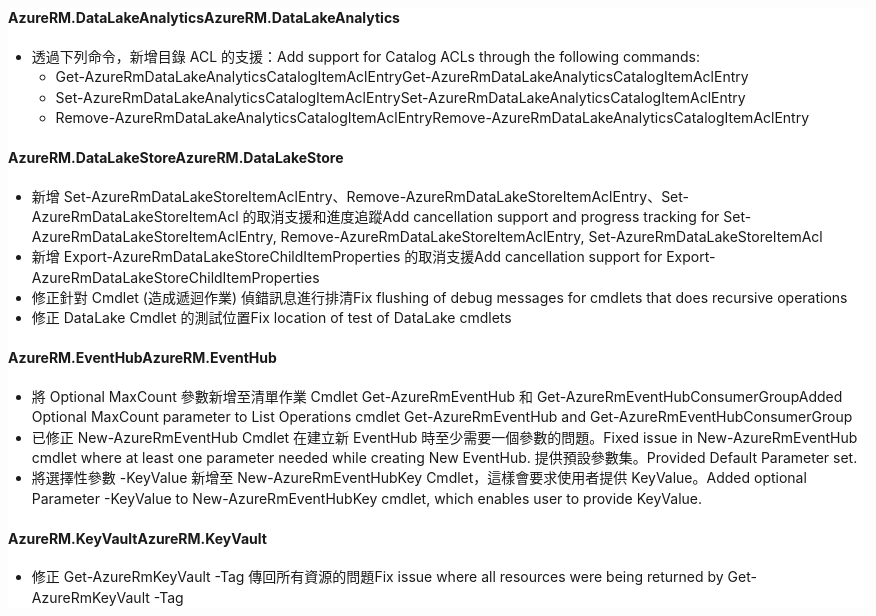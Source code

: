 #### <a name="azurermdatalakeanalytics"></a><span data-ttu-id="9eb5f-385">AzureRM.DataLakeAnalytics</span><span class="sxs-lookup"><span data-stu-id="9eb5f-385">AzureRM.DataLakeAnalytics</span></span>
* <span data-ttu-id="9eb5f-386">透過下列命令，新增目錄 ACL 的支援：</span><span class="sxs-lookup"><span data-stu-id="9eb5f-386">Add support for Catalog ACLs through the following commands:</span></span>
    - <span data-ttu-id="9eb5f-387">Get-AzureRmDataLakeAnalyticsCatalogItemAclEntry</span><span class="sxs-lookup"><span data-stu-id="9eb5f-387">Get-AzureRmDataLakeAnalyticsCatalogItemAclEntry</span></span>
    - <span data-ttu-id="9eb5f-388">Set-AzureRmDataLakeAnalyticsCatalogItemAclEntry</span><span class="sxs-lookup"><span data-stu-id="9eb5f-388">Set-AzureRmDataLakeAnalyticsCatalogItemAclEntry</span></span>
    - <span data-ttu-id="9eb5f-389">Remove-AzureRmDataLakeAnalyticsCatalogItemAclEntry</span><span class="sxs-lookup"><span data-stu-id="9eb5f-389">Remove-AzureRmDataLakeAnalyticsCatalogItemAclEntry</span></span>

#### <a name="azurermdatalakestore"></a><span data-ttu-id="9eb5f-390">AzureRM.DataLakeStore</span><span class="sxs-lookup"><span data-stu-id="9eb5f-390">AzureRM.DataLakeStore</span></span>
* <span data-ttu-id="9eb5f-391">新增 Set-AzureRmDataLakeStoreItemAclEntry、Remove-AzureRmDataLakeStoreItemAclEntry、Set-AzureRmDataLakeStoreItemAcl 的取消支援和進度追蹤</span><span class="sxs-lookup"><span data-stu-id="9eb5f-391">Add cancellation support and progress tracking for Set-AzureRmDataLakeStoreItemAclEntry, Remove-AzureRmDataLakeStoreItemAclEntry, Set-AzureRmDataLakeStoreItemAcl</span></span>
* <span data-ttu-id="9eb5f-392">新增 Export-AzureRmDataLakeStoreChildItemProperties 的取消支援</span><span class="sxs-lookup"><span data-stu-id="9eb5f-392">Add cancellation support for Export-AzureRmDataLakeStoreChildItemProperties</span></span>
* <span data-ttu-id="9eb5f-393">修正針對 Cmdlet (造成遞迴作業) 偵錯訊息進行排清</span><span class="sxs-lookup"><span data-stu-id="9eb5f-393">Fix flushing of debug messages for cmdlets that does recursive operations</span></span>
* <span data-ttu-id="9eb5f-394">修正 DataLake Cmdlet 的測試位置</span><span class="sxs-lookup"><span data-stu-id="9eb5f-394">Fix location of test of DataLake cmdlets</span></span>

#### <a name="azurermeventhub"></a><span data-ttu-id="9eb5f-395">AzureRM.EventHub</span><span class="sxs-lookup"><span data-stu-id="9eb5f-395">AzureRM.EventHub</span></span>
* <span data-ttu-id="9eb5f-396">將 Optional MaxCount 參數新增至清單作業 Cmdlet Get-AzureRmEventHub 和 Get-AzureRmEventHubConsumerGroup</span><span class="sxs-lookup"><span data-stu-id="9eb5f-396">Added Optional MaxCount parameter to List Operations cmdlet Get-AzureRmEventHub and Get-AzureRmEventHubConsumerGroup</span></span>
* <span data-ttu-id="9eb5f-397">已修正 New-AzureRmEventHub Cmdlet 在建立新 EventHub 時至少需要一個參數的問題。</span><span class="sxs-lookup"><span data-stu-id="9eb5f-397">Fixed issue in New-AzureRmEventHub cmdlet where at least one parameter needed while creating New EventHub.</span></span> <span data-ttu-id="9eb5f-398">提供預設參數集。</span><span class="sxs-lookup"><span data-stu-id="9eb5f-398">Provided Default Parameter set.</span></span>
* <span data-ttu-id="9eb5f-399">將選擇性參數 -KeyValue 新增至 New-AzureRmEventHubKey Cmdlet，這樣會要求使用者提供 KeyValue。</span><span class="sxs-lookup"><span data-stu-id="9eb5f-399">Added optional Parameter -KeyValue to New-AzureRmEventHubKey cmdlet, which enables user to provide KeyValue.</span></span>

#### <a name="azurermkeyvault"></a><span data-ttu-id="9eb5f-400">AzureRM.KeyVault</span><span class="sxs-lookup"><span data-stu-id="9eb5f-400">AzureRM.KeyVault</span></span>
* <span data-ttu-id="9eb5f-401">修正 Get-AzureRmKeyVault -Tag 傳回所有資源的問題</span><span class="sxs-lookup"><span data-stu-id="9eb5f-401">Fix issue where all resources were being returned by Get-AzureRmKeyVault -Tag</span></span>
